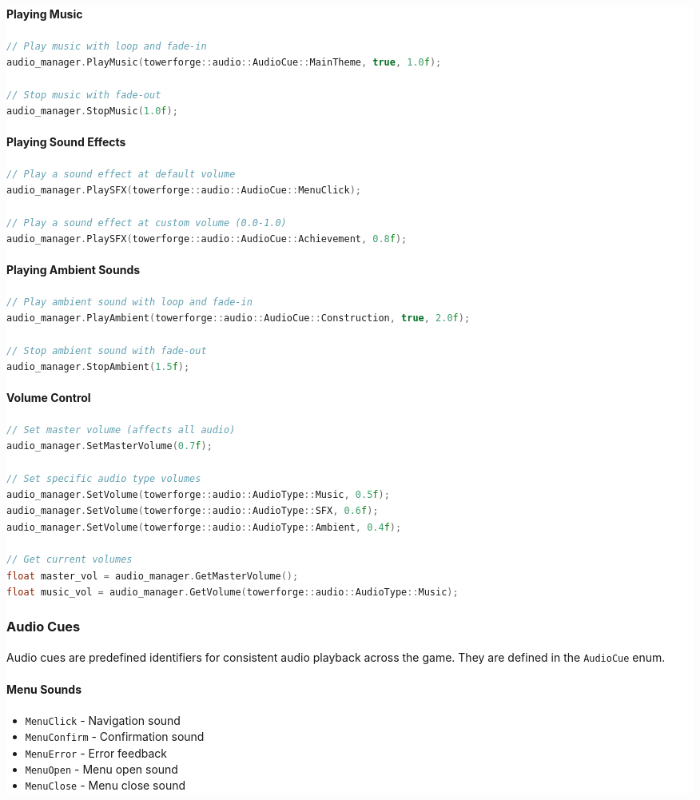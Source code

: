 #### Playing Music

```cpp
// Play music with loop and fade-in
audio_manager.PlayMusic(towerforge::audio::AudioCue::MainTheme, true, 1.0f);

// Stop music with fade-out
audio_manager.StopMusic(1.0f);
```

#### Playing Sound Effects

```cpp
// Play a sound effect at default volume
audio_manager.PlaySFX(towerforge::audio::AudioCue::MenuClick);

// Play a sound effect at custom volume (0.0-1.0)
audio_manager.PlaySFX(towerforge::audio::AudioCue::Achievement, 0.8f);
```

#### Playing Ambient Sounds

```cpp
// Play ambient sound with loop and fade-in
audio_manager.PlayAmbient(towerforge::audio::AudioCue::Construction, true, 2.0f);

// Stop ambient sound with fade-out
audio_manager.StopAmbient(1.5f);
```

#### Volume Control

```cpp
// Set master volume (affects all audio)
audio_manager.SetMasterVolume(0.7f);

// Set specific audio type volumes
audio_manager.SetVolume(towerforge::audio::AudioType::Music, 0.5f);
audio_manager.SetVolume(towerforge::audio::AudioType::SFX, 0.6f);
audio_manager.SetVolume(towerforge::audio::AudioType::Ambient, 0.4f);

// Get current volumes
float master_vol = audio_manager.GetMasterVolume();
float music_vol = audio_manager.GetVolume(towerforge::audio::AudioType::Music);
```

### Audio Cues

Audio cues are predefined identifiers for consistent audio playback across the game. They are defined in the `AudioCue` enum.

#### Menu Sounds
- `MenuClick` - Navigation sound
- `MenuConfirm` - Confirmation sound
- `MenuError` - Error feedback
- `MenuOpen` - Menu open sound
- `MenuClose` - Menu close sound
